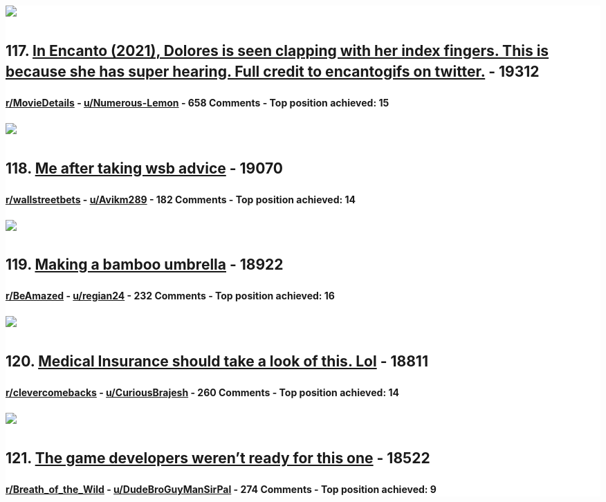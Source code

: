 <a href="https://i.redd.it/8p4w6ss8eyb81.png"><img src="https://b.thumbs.redditmedia.com/eFK2Q-9G3suKewSZj85s3hnt92g8T5d6bOO5sOilIMg.jpg"></img></a>

## 117. [In Encanto (2021), Dolores is seen clapping with her index fingers. This is because she has super hearing. Full credit to encantogifs on twitter.](http://reddit.com/r/MovieDetails/comments/s5geqt/in_encanto_2021_dolores_is_seen_clapping_with_her/) - 19312
#### [r/MovieDetails](http://reddit.com/r/MovieDetails) - [u/Numerous-Lemon](http://reddit.com/u/Numerous-Lemon) - 658 Comments - Top position achieved: 15

<a href="https://i.redd.it/rk31rauv13c81.gif"><img src="https://b.thumbs.redditmedia.com/lvQzwKl0lG6LX2XvSd-tF39UJno9LOaiVduFie6vwTw.jpg"></img></a>

## 118. [Me after taking wsb advice](http://reddit.com/r/wallstreetbets/comments/s5bfna/me_after_taking_wsb_advice/) - 19070
#### [r/wallstreetbets](http://reddit.com/r/wallstreetbets) - [u/Avikm289](http://reddit.com/u/Avikm289) - 182 Comments - Top position achieved: 14

<a href="https://i.redd.it/gjmr7z1vs1c81.jpg"><img src="https://b.thumbs.redditmedia.com/HB-02XLJyQxkkP6YmUYQkitdwejxQlQq3KP497eNBQM.jpg"></img></a>

## 119. [Making a bamboo umbrella](http://reddit.com/r/BeAmazed/comments/s5bnlu/making_a_bamboo_umbrella/) - 18922
#### [r/BeAmazed](http://reddit.com/r/BeAmazed) - [u/regian24](http://reddit.com/u/regian24) - 232 Comments - Top position achieved: 16

<a href="https://v.redd.it/6j3vsyc3v1c81"><img src="https://b.thumbs.redditmedia.com/FqIMHI0IKrv3S-MFHIycvs02mSobftZ_0DNWW1YU0WY.jpg"></img></a>

## 120. [Medical Insurance should take a look of this. Lol](http://reddit.com/r/clevercomebacks/comments/s5kyzm/medical_insurance_should_take_a_look_of_this_lol/) - 18811
#### [r/clevercomebacks](http://reddit.com/r/clevercomebacks) - [u/CuriousBrajesh](http://reddit.com/u/CuriousBrajesh) - 260 Comments - Top position achieved: 14

<a href="https://i.redd.it/eezzwuad24c81.jpg"><img src="https://b.thumbs.redditmedia.com/pfjxGktfnrHlyOSnfZT7eq2TMsEwpiGTKHhXxYUIY5w.jpg"></img></a>

## 121. [The game developers weren’t ready for this one](http://reddit.com/r/Breath_of_the_Wild/comments/s5owvj/the_game_developers_werent_ready_for_this_one/) - 18522
#### [r/Breath_of_the_Wild](http://reddit.com/r/Breath_of_the_Wild) - [u/DudeBroGuyManSirPal](http://reddit.com/u/DudeBroGuyManSirPal) - 274 Comments - Top position achieved: 9
